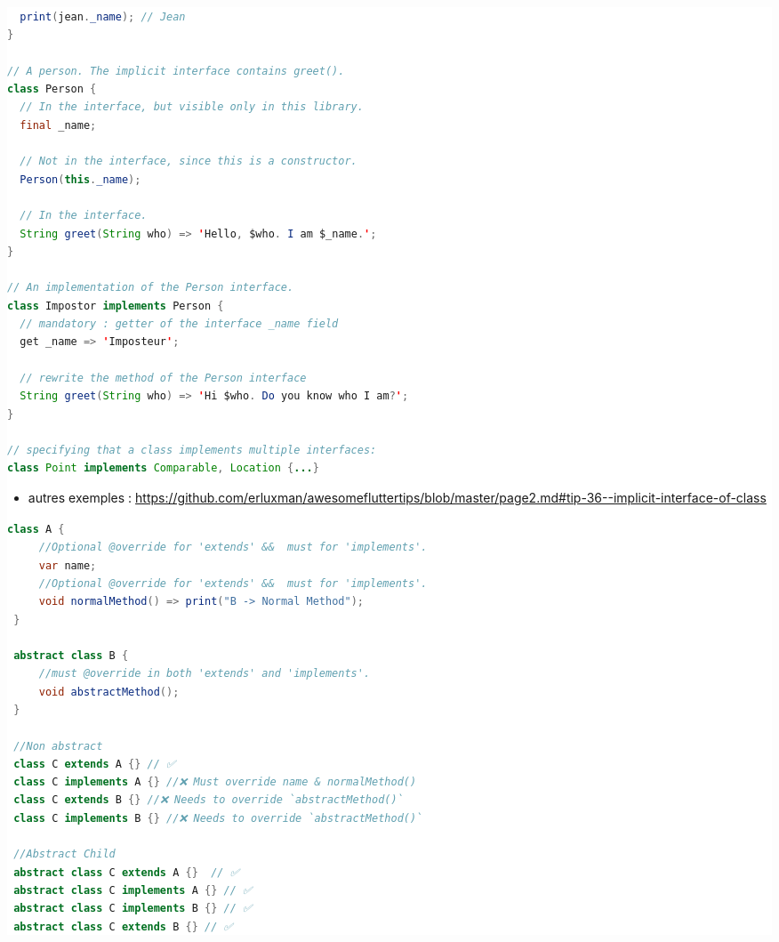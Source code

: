 ```java
  print(jean._name); // Jean
}

// A person. The implicit interface contains greet().
class Person {
  // In the interface, but visible only in this library.
  final _name;

  // Not in the interface, since this is a constructor.
  Person(this._name);

  // In the interface.
  String greet(String who) => 'Hello, $who. I am $_name.';
}

// An implementation of the Person interface.
class Impostor implements Person {
  // mandatory : getter of the interface _name field
  get _name => 'Imposteur';

  // rewrite the method of the Person interface
  String greet(String who) => 'Hi $who. Do you know who I am?';
}

// specifying that a class implements multiple interfaces:
class Point implements Comparable, Location {...}
```
* autres exemples : https://github.com/erluxman/awesomefluttertips/blob/master/page2.md#tip-36--implicit-interface-of-class
```java
class A {
     //Optional @override for 'extends' &&  must for 'implements'. 
     var name;
     //Optional @override for 'extends' &&  must for 'implements'.     
     void normalMethod() => print("B -> Normal Method");
 }

 abstract class B {
     //must @override in both 'extends' and 'implements'.
     void abstractMethod();
 }

 //Non abstract 
 class C extends A {} // ✅
 class C implements A {} //❌ Must override name & normalMethod()   
 class C extends B {} //❌ Needs to override `abstractMethod()`
 class C implements B {} //❌ Needs to override `abstractMethod()`

 //Abstract Child
 abstract class C extends A {}  // ✅
 abstract class C implements A {} // ✅
 abstract class C implements B {} // ✅ 
 abstract class C extends B {} // ✅ 
```
